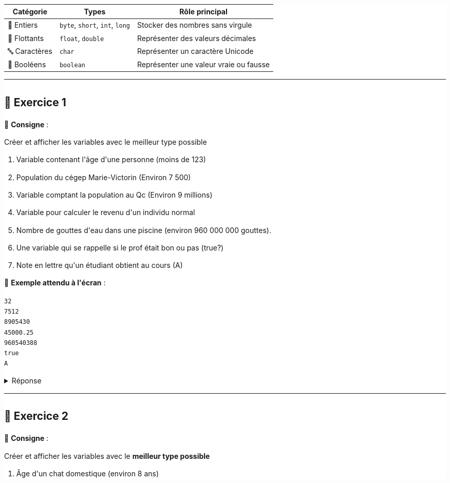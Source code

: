 | Catégorie     | Types                          | Rôle principal                         |
| ------------- | ------------------------------ | -------------------------------------- |
| 🧮 Entiers    | `byte`, `short`, `int`, `long` | Stocker des nombres sans virgule       |
| 🌊 Flottants  | `float`, `double`              | Représenter des valeurs décimales      |
| 🔤 Caractères | `char`                         | Représenter un caractère Unicode       |
| 🔘 Booléens   | `boolean`                      | Représenter une valeur vraie ou fausse |

---



## 🎯 Exercice 1 

🔧 **Consigne** :

Créer et afficher les variables avec le meilleur type possible

        

1. Variable contenant l'âge d'une personne (moins de 123)

1. Population du cégep Marie-Victorin (Environ 7 500)

1. Variable comptant la population au Qc (Environ 9 millions)

1. Variable pour calculer le revenu d'un individu normal 

1. Nombre de gouttes d'eau dans une piscine (environ 960 000 000 gouttes).

1. Une variable qui se rappelle si le prof était bon ou pas (true?)

1. Note en lettre qu'un étudiant obtient au cours (A)

📝 **Exemple attendu à l'écran**  :

```
32
7512
8905430
45000.25
960540388
true
A
```

<details><summary>Réponse</summary></details>


---

## 🎯 Exercice 2

🔧 **Consigne** :

Créer et afficher les variables avec le **meilleur type possible**

1. Âge d'un chat domestique (environ 8 ans)
